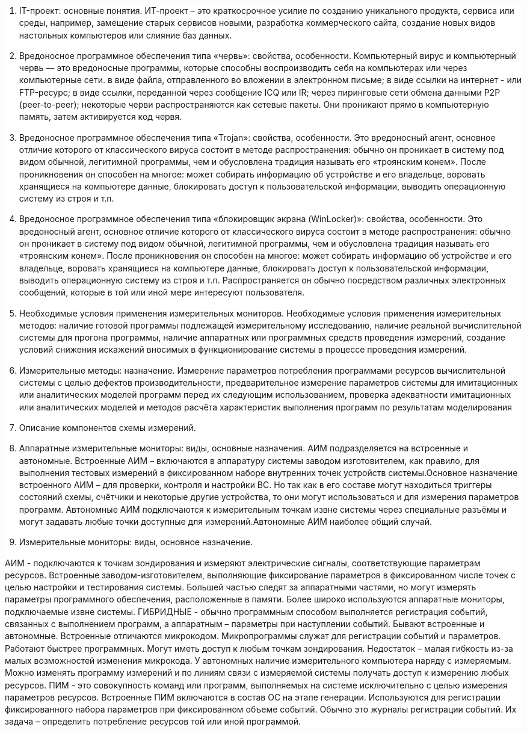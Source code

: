 1.	IT-проект: основные понятия.
ИТ-проект – это краткосрочное усилие по созданию уникального продукта, сервиса или среды, например, замещение старых сервисов новыми, разработка коммерческого сайта, создание новых видов настольных компьютеров или слияние баз данных.
2.	Вредоносное программное обеспечения типа «червь»: свойства, особенности.
Компьютерный вирус и компьютерный червь — это вредоносные программы, которые способны воспроизводить себя на компьютерах или через компьютерные сети. в виде файла, отправленного во вложении в электронном письме; в виде ссылки на интернет - или FTP-ресурс; в виде ссылки, переданной через сообщение ICQ или IR; через пиринговые сети обмена данными P2P (peer-to-peer); некоторые черви распространяются как сетевые пакеты. Они проникают прямо в компьютерную память, затем активируется код червя.
3.	Вредоносное программное обеспечения типа «Trojan»: свойства, особенности.
Это вредоносный агент, основное отличие которого от классического вируса состоит в методе распространения: обычно он проникает в систему под видом обычной, легитимной программы, чем и обусловлена традиция называть его «троянским конем». После проникновения он способен на многое: может собирать информацию об устройстве и его владельце, воровать хранящиеся на компьютере данные, блокировать доступ к пользовательской информации, выводить операционную систему из строя и т.п.
4.	Вредоносное программное обеспечения типа «блокировщик экрана (WinLocker)»: свойства, особенности.
Это вредоносный агент, основное отличие которого от классического вируса состоит в методе распространения: обычно он проникает в систему под видом обычной, легитимной программы, чем и обусловлена традиция называть его «троянским конем». После проникновения он способен на  многое: может собирать информацию об устройстве и его владельце, воровать хранящиеся на компьютере данные, блокировать доступ к пользовательской информации, выводить операционную систему из строя и т.п. Распространяется он обычно посредством различных электронных сообщений, которые в той или иной мере интересуют пользователя.
5.	 Необходимые условия применения измерительных мониторов.
Необходимые условия применения измерительных методов: наличие готовой программы подлежащей измерительному исследованию, наличие реальной вычислительной системы для прогона программы, наличие аппаратных или программных средств проведения измерений, создание условий снижения искажений вносимых в функционирование системы в процессе проведения измерений.
6.	Измерительные методы: назначение.
Измерение параметров потребления программами ресурсов вычислительной системы с целью дефектов производительности, предварительное измерение параметров системы для имитационных или аналитических моделей программ перед их следующим использованием, проверка адекватности имитационных или аналитических моделей и методов расчёта характеристик выполнения программ по результатам моделирования
7.	Описание компонентов схемы измерений.
 
8.	Аппаратные измерительные мониторы: виды, основные назначения.
АИМ подразделяется на встроенные и автономные.
Встроенные АИМ – включаются в аппаратуру системы заводом изготовителем, как правило, для выполнения тестовых измерений в фиксированном наборе внутренних точек устройств системы.Основное назначение встроенного АИМ – для проверки, контроля и настройки ВС. Но так как в его составе могут находиться триггеры состояний схемы, счётчики и некоторые другие устройства, то они могут использоваться и для измерения параметров программ. Автономные АИМ подключаются к измерительным точкам извне системы через специальные разъёмы и могут задавать любые точки доступные для измерений.Автономные АИМ наиболее общий случай.
9.	Измерительные мониторы: виды, основное назначение.
 
АИМ - подключаются к точкам зондирования и измеряют электрические сигналы, соответствующие параметрам ресурсов. Встроенные заводом-изготовителем, выполняющие фиксирование параметров в фиксированном числе точек с целью настройки и тестирования системы. Большей частью следят за аппаратными частями, но могут измерять параметры программного обеспечения, расположенные в памяти. Более широко используются аппаратные мониторы, подключаемые извне системы.
ГИБРИДНЫЕ - обычно программным способом выполняется регистрация событий, связанных с выполнением программ, а аппаратным – параметры при наступлении событий. Бывают встроенные и автономные. Встроенные отличаются микрокодом. Микропрограммы служат для регистрации событий и параметров. Работают быстрее программных. Могут иметь доступ к любым точкам зондирования. Недостаток – малая гибкость из-за малых возможностей изменения микрокода. У автономных наличие измерительного компьютера наряду с измеряемым. Можно изменять программу измерений и по линиям связи с измеряемой системы получать доступ к измерению любых ресурсов.
ПИМ - это совокупность команд или программ, выполняемых на системе исключительно с целью измерения параметров ресурсов. Встроенные ПИМ включаются в состав ОС на этапе генерации. Используются для регистрации фиксированного набора параметров при фиксированном объеме событий. Обычно это журналы регистрации событий. Их задача – определить потребление ресурсов той или иной программой.